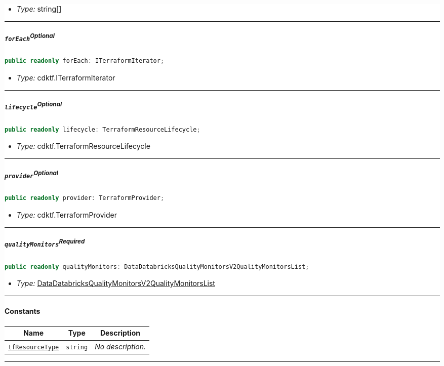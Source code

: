 - *Type:* string[]

---

##### `forEach`<sup>Optional</sup> <a name="forEach" id="@cdktf/provider-databricks.dataDatabricksQualityMonitorsV2.DataDatabricksQualityMonitorsV2.property.forEach"></a>

```typescript
public readonly forEach: ITerraformIterator;
```

- *Type:* cdktf.ITerraformIterator

---

##### `lifecycle`<sup>Optional</sup> <a name="lifecycle" id="@cdktf/provider-databricks.dataDatabricksQualityMonitorsV2.DataDatabricksQualityMonitorsV2.property.lifecycle"></a>

```typescript
public readonly lifecycle: TerraformResourceLifecycle;
```

- *Type:* cdktf.TerraformResourceLifecycle

---

##### `provider`<sup>Optional</sup> <a name="provider" id="@cdktf/provider-databricks.dataDatabricksQualityMonitorsV2.DataDatabricksQualityMonitorsV2.property.provider"></a>

```typescript
public readonly provider: TerraformProvider;
```

- *Type:* cdktf.TerraformProvider

---

##### `qualityMonitors`<sup>Required</sup> <a name="qualityMonitors" id="@cdktf/provider-databricks.dataDatabricksQualityMonitorsV2.DataDatabricksQualityMonitorsV2.property.qualityMonitors"></a>

```typescript
public readonly qualityMonitors: DataDatabricksQualityMonitorsV2QualityMonitorsList;
```

- *Type:* <a href="#@cdktf/provider-databricks.dataDatabricksQualityMonitorsV2.DataDatabricksQualityMonitorsV2QualityMonitorsList">DataDatabricksQualityMonitorsV2QualityMonitorsList</a>

---

#### Constants <a name="Constants" id="Constants"></a>

| **Name** | **Type** | **Description** |
| --- | --- | --- |
| <code><a href="#@cdktf/provider-databricks.dataDatabricksQualityMonitorsV2.DataDatabricksQualityMonitorsV2.property.tfResourceType">tfResourceType</a></code> | <code>string</code> | *No description.* |

---